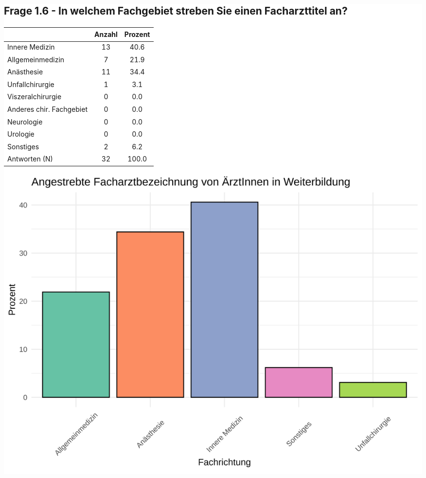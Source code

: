 ## Frage 1.6 - In welchem Fachgebiet streben Sie einen Facharzttitel an?

|                          | Anzahl | Prozent |
|:-------------------------|:------:|:-------:|
| Innere Medizin           |   13   |  40.6   |
| Allgemeinmedizin         |   7    |  21.9   |
| Anästhesie               |   11   |  34.4   |
| Unfallchirurgie          |   1    |   3.1   |
| Viszeralchirurgie        |   0    |   0.0   |
| Anderes chir. Fachgebiet |   0    |   0.0   |
| Neurologie               |   0    |   0.0   |
| Urologie                 |   0    |   0.0   |
| Sonstiges                |   2    |   6.2   |
| Antworten (N)            |   32   |  100.0  |

<img src="graphs/assistenten_fachrichtung.svg" width="100%" />
